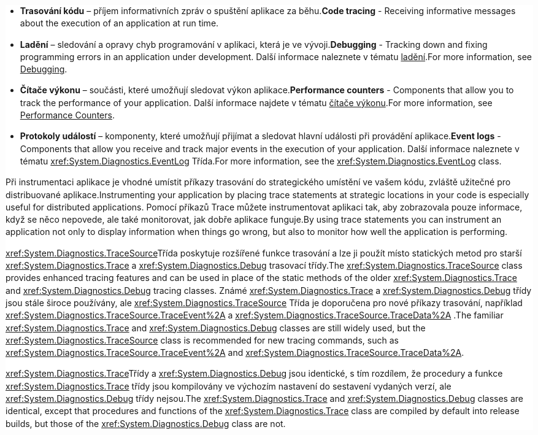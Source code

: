 - <span data-ttu-id="8edc4-111">**Trasování kódu** – příjem informativních zpráv o spuštění aplikace za běhu.</span><span class="sxs-lookup"><span data-stu-id="8edc4-111">**Code tracing** - Receiving informative messages about the execution of an application at run time.</span></span>  
  
- <span data-ttu-id="8edc4-112">**Ladění** – sledování a opravy chyb programování v aplikaci, která je ve vývoji.</span><span class="sxs-lookup"><span data-stu-id="8edc4-112">**Debugging** - Tracking down and fixing programming errors in an application under development.</span></span> <span data-ttu-id="8edc4-113">Další informace naleznete v tématu [ladění](/visualstudio/debugger/debugger-feature-tour).</span><span class="sxs-lookup"><span data-stu-id="8edc4-113">For more information, see [Debugging](/visualstudio/debugger/debugger-feature-tour).</span></span>  
  
- <span data-ttu-id="8edc4-114">**Čítače výkonu** – součásti, které umožňují sledovat výkon aplikace.</span><span class="sxs-lookup"><span data-stu-id="8edc4-114">**Performance counters** - Components that allow you to track the performance of your application.</span></span> <span data-ttu-id="8edc4-115">Další informace najdete v tématu [čítače výkonu](performance-counters.md).</span><span class="sxs-lookup"><span data-stu-id="8edc4-115">For more information, see [Performance Counters](performance-counters.md).</span></span>  
  
- <span data-ttu-id="8edc4-116">**Protokoly událostí** – komponenty, které umožňují přijímat a sledovat hlavní události při provádění aplikace.</span><span class="sxs-lookup"><span data-stu-id="8edc4-116">**Event logs** - Components that allow you receive and track major events in the execution of your application.</span></span> <span data-ttu-id="8edc4-117">Další informace naleznete v tématu <xref:System.Diagnostics.EventLog> Třída.</span><span class="sxs-lookup"><span data-stu-id="8edc4-117">For more information, see the <xref:System.Diagnostics.EventLog> class.</span></span>  
  
 <span data-ttu-id="8edc4-118">Při instrumentaci aplikace je vhodné umístit příkazy trasování do strategického umístění ve vašem kódu, zvláště užitečné pro distribuované aplikace.</span><span class="sxs-lookup"><span data-stu-id="8edc4-118">Instrumenting your application by placing trace statements at strategic locations in your code is especially useful for distributed applications.</span></span> <span data-ttu-id="8edc4-119">Pomocí příkazů Trace můžete instrumentovat aplikaci tak, aby zobrazovala pouze informace, když se něco nepovede, ale také monitorovat, jak dobře aplikace funguje.</span><span class="sxs-lookup"><span data-stu-id="8edc4-119">By using trace statements you can instrument an application not only to display information when things go wrong, but also to monitor how well the application is performing.</span></span>  
  
 <span data-ttu-id="8edc4-120"><xref:System.Diagnostics.TraceSource>Třída poskytuje rozšířené funkce trasování a lze ji použít místo statických metod pro starší <xref:System.Diagnostics.Trace> a <xref:System.Diagnostics.Debug> trasovací třídy.</span><span class="sxs-lookup"><span data-stu-id="8edc4-120">The <xref:System.Diagnostics.TraceSource> class provides enhanced tracing features and can be used in place of the static methods of the older <xref:System.Diagnostics.Trace> and <xref:System.Diagnostics.Debug> tracing classes.</span></span> <span data-ttu-id="8edc4-121">Známé <xref:System.Diagnostics.Trace> a <xref:System.Diagnostics.Debug> třídy jsou stále široce používány, ale <xref:System.Diagnostics.TraceSource> Třída je doporučena pro nové příkazy trasování, například <xref:System.Diagnostics.TraceSource.TraceEvent%2A> a <xref:System.Diagnostics.TraceSource.TraceData%2A> .</span><span class="sxs-lookup"><span data-stu-id="8edc4-121">The familiar <xref:System.Diagnostics.Trace> and <xref:System.Diagnostics.Debug> classes are still widely used, but the <xref:System.Diagnostics.TraceSource> class is recommended for new tracing commands, such as <xref:System.Diagnostics.TraceSource.TraceEvent%2A> and <xref:System.Diagnostics.TraceSource.TraceData%2A>.</span></span>  
  
 <span data-ttu-id="8edc4-122"><xref:System.Diagnostics.Trace>Třídy a <xref:System.Diagnostics.Debug> jsou identické, s tím rozdílem, že procedury a funkce <xref:System.Diagnostics.Trace> třídy jsou kompilovány ve výchozím nastavení do sestavení vydaných verzí, ale <xref:System.Diagnostics.Debug> třídy nejsou.</span><span class="sxs-lookup"><span data-stu-id="8edc4-122">The <xref:System.Diagnostics.Trace> and <xref:System.Diagnostics.Debug> classes are identical, except that procedures and functions of the <xref:System.Diagnostics.Trace> class are compiled by default into release builds, but those of the <xref:System.Diagnostics.Debug> class are not.</span></span>  
  